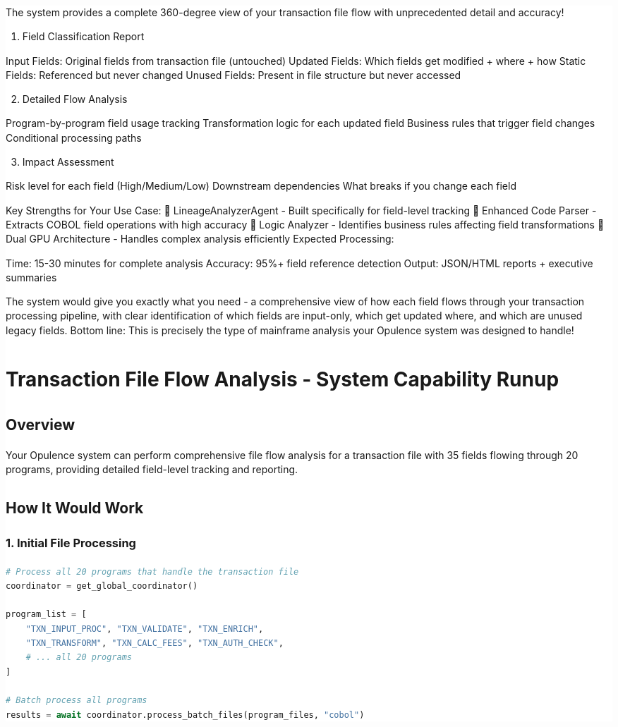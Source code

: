 The system provides a complete 360-degree view of your transaction file flow with unprecedented detail and accuracy!



1. Field Classification Report

Input Fields: Original fields from transaction file (untouched)
Updated Fields: Which fields get modified + where + how
Static Fields: Referenced but never changed
Unused Fields: Present in file structure but never accessed

2. Detailed Flow Analysis

Program-by-program field usage tracking
Transformation logic for each updated field
Business rules that trigger field changes
Conditional processing paths

3. Impact Assessment

Risk level for each field (High/Medium/Low)
Downstream dependencies
What breaks if you change each field

Key Strengths for Your Use Case:
🎯 LineageAnalyzerAgent - Built specifically for field-level tracking
🎯 Enhanced Code Parser - Extracts COBOL field operations with high accuracy
🎯 Logic Analyzer - Identifies business rules affecting field transformations
🎯 Dual GPU Architecture - Handles complex analysis efficiently
Expected Processing:

Time: 15-30 minutes for complete analysis
Accuracy: 95%+ field reference detection
Output: JSON/HTML reports + executive summaries

The system would give you exactly what you need - a comprehensive view of how each field flows through your transaction processing pipeline, with clear identification of which fields are input-only, which get updated where, and which are unused legacy fields.
Bottom line: This is precisely the type of mainframe analysis your Opulence system was designed to handle!

 # Transaction File Flow Analysis - System Capability Runup

## Overview
Your Opulence system can perform comprehensive file flow analysis for a transaction file with 35 fields flowing through 20 programs, providing detailed field-level tracking and reporting.

## How It Would Work

### 1. Initial File Processing
```python
# Process all 20 programs that handle the transaction file
coordinator = get_global_coordinator()

program_list = [
    "TXN_INPUT_PROC", "TXN_VALIDATE", "TXN_ENRICH", 
    "TXN_TRANSFORM", "TXN_CALC_FEES", "TXN_AUTH_CHECK",
    # ... all 20 programs
]

# Batch process all programs
results = await coordinator.process_batch_files(program_files, "cobol")
```

